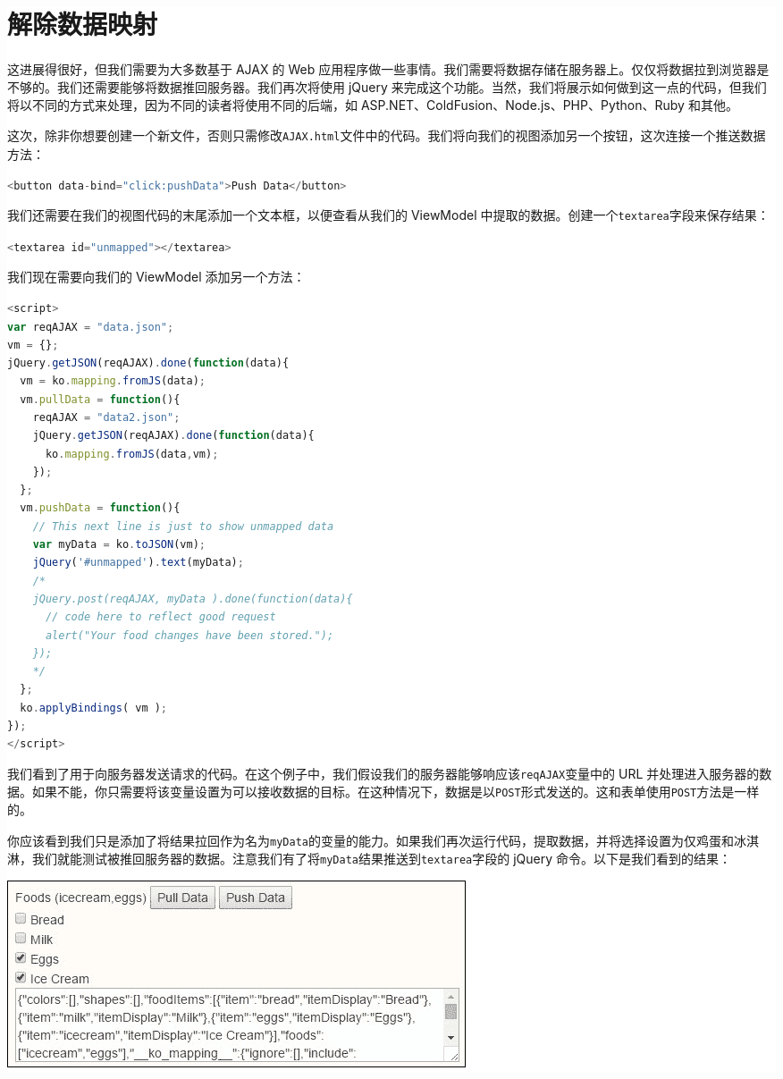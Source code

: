 # 解除数据映射

这进展得很好，但我们需要为大多数基于 AJAX 的 Web 应用程序做一些事情。我们需要将数据存储在服务器上。仅仅将数据拉到浏览器是不够的。我们还需要能够将数据推回服务器。我们再次将使用 jQuery 来完成这个功能。当然，我们将展示如何做到这一点的代码，但我们将以不同的方式来处理，因为不同的读者将使用不同的后端，如 ASP.NET、ColdFusion、Node.js、PHP、Python、Ruby 和其他。

这次，除非你想要创建一个新文件，否则只需修改`AJAX.html`文件中的代码。我们将向我们的视图添加另一个按钮，这次连接一个推送数据方法：

```js
<button data-bind="click:pushData">Push Data</button>
```

我们还需要在我们的视图代码的末尾添加一个文本框，以便查看从我们的 ViewModel 中提取的数据。创建一个`textarea`字段来保存结果：

```js
<textarea id="unmapped"></textarea>
```

我们现在需要向我们的 ViewModel 添加另一个方法：

```js
<script>
var reqAJAX = "data.json";
vm = {};
jQuery.getJSON(reqAJAX).done(function(data){
  vm = ko.mapping.fromJS(data);
  vm.pullData = function(){
    reqAJAX = "data2.json";
    jQuery.getJSON(reqAJAX).done(function(data){
      ko.mapping.fromJS(data,vm);
    });
  }; 
  vm.pushData = function(){
    // This next line is just to show unmapped data
    var myData = ko.toJSON(vm);
    jQuery('#unmapped').text(myData);
    /*
    jQuery.post(reqAJAX, myData ).done(function(data){
      // code here to reflect good request
      alert("Your food changes have been stored.");
    });
    */
  };
  ko.applyBindings( vm );
});
</script>
```

我们看到了用于向服务器发送请求的代码。在这个例子中，我们假设我们的服务器能够响应该`reqAJAX`变量中的 URL 并处理进入服务器的数据。如果不能，你只需要将该变量设置为可以接收数据的目标。在这种情况下，数据是以`POST`形式发送的。这和表单使用`POST`方法是一样的。

你应该看到我们只是添加了将结果拉回作为名为`myData`的变量的能力。如果我们再次运行代码，提取数据，并将选择设置为仅鸡蛋和冰淇淋，我们就能测试被推回服务器的数据。注意我们有了将`myData`结果推送到`textarea`字段的 jQuery 命令。以下是我们看到的结果：

![取消映射你的数据](img/1028OS_04_09.jpg)
